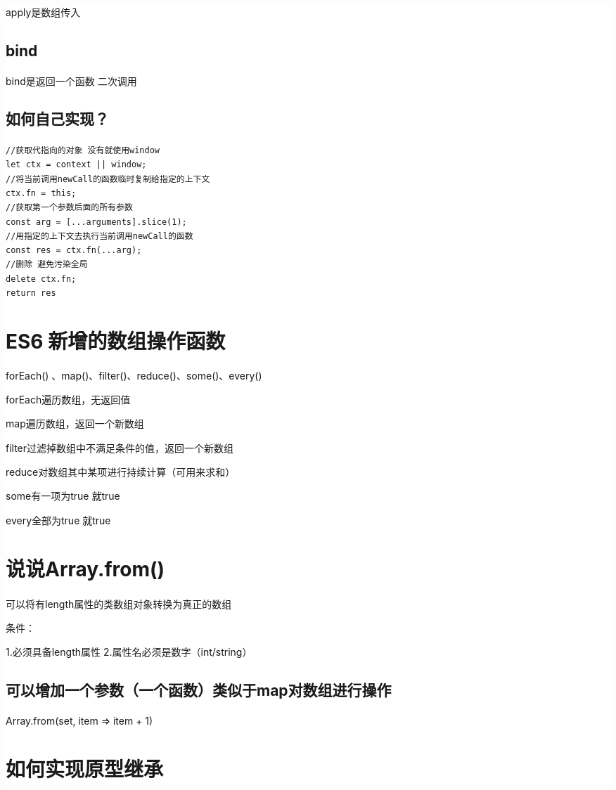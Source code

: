 apply是数组传入

## bind

bind是返回一个函数 二次调用 

## 如何自己实现？

	//获取代指向的对象 没有就使用window
    let ctx = context || window;
    //将当前调用newCall的函数临时复制给指定的上下文
    ctx.fn = this;
    //获取第一个参数后面的所有参数
    const arg = [...arguments].slice(1);
    //用指定的上下文去执行当前调用newCall的函数
    const res = ctx.fn(...arg);
    //删除 避免污染全局
    delete ctx.fn;
    return res

# ES6 新增的数组操作函数

forEach() 、map()、filter()、reduce()、some()、every()

forEach遍历数组，无返回值

map遍历数组，返回一个新数组

filter过滤掉数组中不满足条件的值，返回一个新数组

reduce对数组其中某项进行持续计算（可用来求和）

some有一项为true 就true

every全部为true 就true 

# 说说Array.from()

可以将有length属性的类数组对象转换为真正的数组

条件：

1.必须具备length属性
2.属性名必须是数字（int/string）

## 可以增加一个参数（一个函数）类似于map对数组进行操作

Array.from(set, item => item + 1)



# 如何实现原型继承
